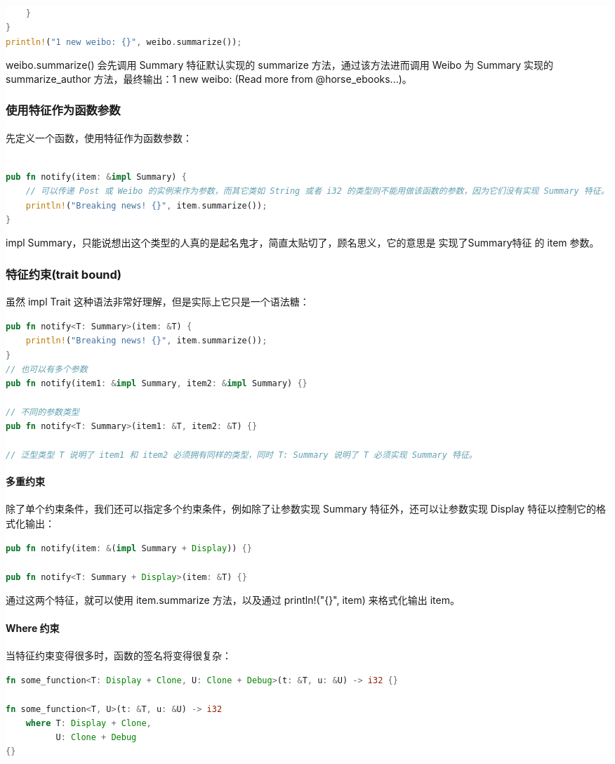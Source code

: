 ```rust
    }
}
println!("1 new weibo: {}", weibo.summarize());
```
weibo.summarize() 会先调用 Summary 特征默认实现的 summarize 方法，通过该方法进而调用 Weibo 为 Summary 实现的 summarize_author 方法，最终输出：1 new weibo: (Read more from @horse_ebooks...)。


### 使用特征作为函数参数
先定义一个函数，使用特征作为函数参数：
```rust

pub fn notify(item: &impl Summary) {
    // 可以传递 Post 或 Weibo 的实例来作为参数，而其它类如 String 或者 i32 的类型则不能用做该函数的参数，因为它们没有实现 Summary 特征。
    println!("Breaking news! {}", item.summarize());
}

```
impl Summary，只能说想出这个类型的人真的是起名鬼才，简直太贴切了，顾名思义，它的意思是 实现了Summary特征 的 item 参数。

### 特征约束(trait bound)
虽然 impl Trait 这种语法非常好理解，但是实际上它只是一个语法糖：

```rust
pub fn notify<T: Summary>(item: &T) {
    println!("Breaking news! {}", item.summarize());
}
// 也可以有多个参数
pub fn notify(item1: &impl Summary, item2: &impl Summary) {}

// 不同的参数类型
pub fn notify<T: Summary>(item1: &T, item2: &T) {}

// 泛型类型 T 说明了 item1 和 item2 必须拥有同样的类型，同时 T: Summary 说明了 T 必须实现 Summary 特征。

```
#### 多重约束
除了单个约束条件，我们还可以指定多个约束条件，例如除了让参数实现 Summary 特征外，还可以让参数实现 Display 特征以控制它的格式化输出：

```rust
pub fn notify(item: &(impl Summary + Display)) {}

pub fn notify<T: Summary + Display>(item: &T) {}

```

通过这两个特征，就可以使用 item.summarize 方法，以及通过 println!("{}", item) 来格式化输出 item。

#### Where 约束
当特征约束变得很多时，函数的签名将变得很复杂：
```rust
fn some_function<T: Display + Clone, U: Clone + Debug>(t: &T, u: &U) -> i32 {}

fn some_function<T, U>(t: &T, u: &U) -> i32
    where T: Display + Clone,
          U: Clone + Debug
{}
```
